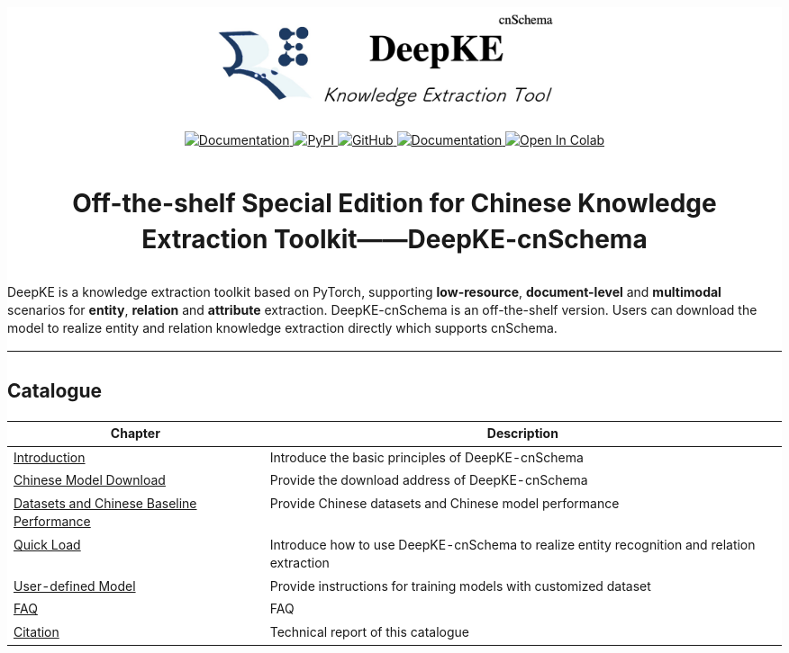 <p align="center">
    <a href="https://github.com/zjunlp/deepke"> <img src="pics/logo_cnschema.png" width="400"/></a>

<p>
<p align="center">  
    <a href="http://deepke.zjukg.cn">
        <img alt="Documentation" src="https://img.shields.io/badge/demo-website-blue">
    </a>
    <a href="https://pypi.org/project/deepke/#files">
        <img alt="PyPI" src="https://img.shields.io/pypi/v/deepke">
    </a>
    <a href="https://github.com/zjunlp/DeepKE/blob/master/LICENSE">
        <img alt="GitHub" src="https://img.shields.io/github/license/zjunlp/deepke">
    </a>
    <a href="http://zjunlp.github.io/DeepKE">
        <img alt="Documentation" src="https://img.shields.io/badge/doc-website-red">
    </a>
    <a href="https://colab.research.google.com/drive/1vS8YJhJltzw3hpJczPt24O0Azcs3ZpRi?usp=sharing">
        <img alt="Open In Colab" src="https://colab.research.google.com/assets/colab-badge.svg">
    </a>
</p>

<h1 align="center">
    <p>Off-the-shelf Special Edition for Chinese Knowledge Extraction Toolkit——DeepKE-cnSchema</p>
</h1>

DeepKE is a knowledge extraction toolkit based on PyTorch,  supporting **low-resource**, **document-level** and **multimodal** scenarios for **entity**, **relation** and **attribute** extraction. DeepKE-cnSchema is an off-the-shelf version. Users can download the model to realize entity and relation knowledge extraction directly which supports cnSchema.

---

## Catalogue

| Chapter                                                                              | Description                                                                                |
| ------------------------------------------------------------------------------------ | ------------------------------------------------------------------------------------------ |
| [Introduction](#Introduction)                                                           | Introduce the basic principles of DeepKE-cnSchema                                          |
| [Chinese Model Download](#Chinese-Model-Download)                                       | Provide the download address of DeepKE-cnSchema                                            |
| [Datasets and Chinese Baseline Performance](#Datasets-and-Chinese-Baseline-Performance) | Provide Chinese datasets and Chinese model performance                                     |
| [Quick Load](#Quick-Load)                                                               | Introduce how to use DeepKE-cnSchema to realize entity recognition and relation extraction |
| [User-defined Model](#User-defined-Model)                                               | Provide instructions for training models with customized dataset                           |
| [FAQ](#FAQ)                                                                             | FAQ                                                                                        |
| [Citation](#Citation)                                                                   | Technical report of this catalogue                                                         |